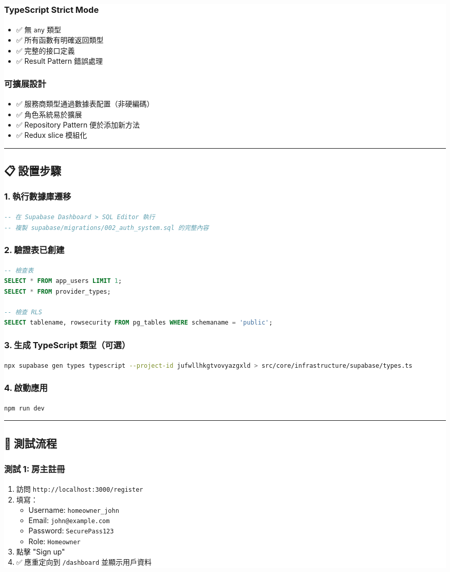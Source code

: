 ### TypeScript Strict Mode
- ✅ 無 `any` 類型
- ✅ 所有函數有明確返回類型
- ✅ 完整的接口定義
- ✅ Result Pattern 錯誤處理

### 可擴展設計
- ✅ 服務商類型通過數據表配置（非硬編碼）
- ✅ 角色系統易於擴展
- ✅ Repository Pattern 便於添加新方法
- ✅ Redux slice 模組化

---

## 📋 設置步驟

### 1. 執行數據庫遷移

```sql
-- 在 Supabase Dashboard > SQL Editor 執行
-- 複製 supabase/migrations/002_auth_system.sql 的完整內容
```

### 2. 驗證表已創建

```sql
-- 檢查表
SELECT * FROM app_users LIMIT 1;
SELECT * FROM provider_types;

-- 檢查 RLS
SELECT tablename, rowsecurity FROM pg_tables WHERE schemaname = 'public';
```

### 3. 生成 TypeScript 類型（可選）

```bash
npx supabase gen types typescript --project-id jufwllhkgtvovyazgxld > src/core/infrastructure/supabase/types.ts
```

### 4. 啟動應用

```bash
npm run dev
```

---

## 🧪 測試流程

### 測試 1: 房主註冊
1. 訪問 `http://localhost:3000/register`
2. 填寫：
   - Username: `homeowner_john`
   - Email: `john@example.com`
   - Password: `SecurePass123`
   - Role: `Homeowner`
3. 點擊 "Sign up"
4. ✅ 應重定向到 `/dashboard` 並顯示用戶資料
